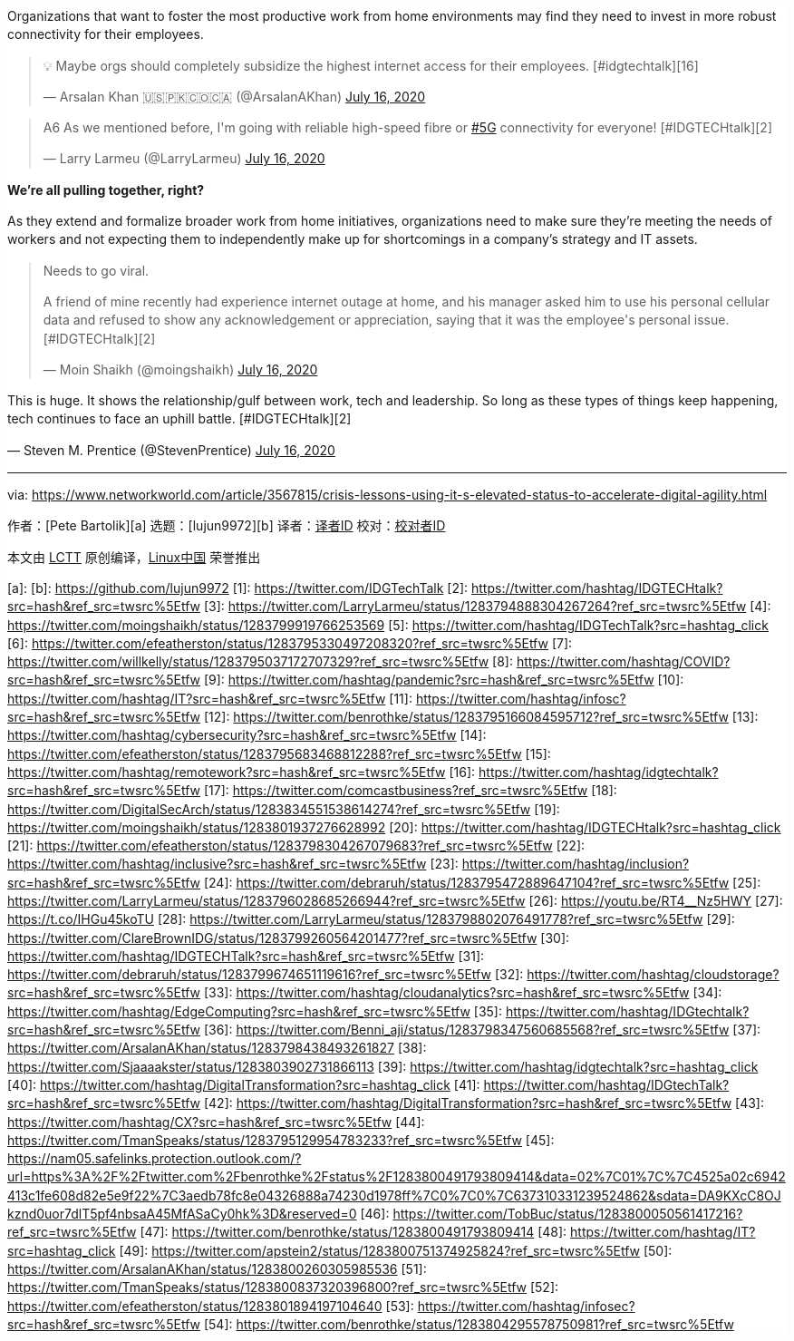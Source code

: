 Organizations that want to foster the most productive work from home environments may find they need to invest in more robust connectivity for their employees.

> 💡 Maybe orgs should completely subsidize the highest internet access for their employees. [#idgtechtalk][16]
>
> — Arsalan Khan 🇺🇸🇵🇰🇨🇴🇨🇦 (@ArsalanAKhan) [July 16, 2020][61]

> A6 As we mentioned before, I'm going with reliable high-speed fibre or [#5G][62] connectivity for everyone! [#IDGTECHtalk][2]
>
> — Larry Larmeu (@LarryLarmeu) [July 16, 2020][63]

**We’re all pulling together, right?**

As they extend and formalize broader work from home initiatives, organizations need to make sure they’re meeting the needs of workers and not expecting them to independently make up for shortcomings in a company’s strategy and IT assets.

> Needs to go viral.
>
> A friend of mine recently had experience internet outage at home, and his manager asked him to use his personal cellular data and refused to show any acknowledgement or appreciation, saying that it was the employee's personal issue.[#IDGTECHtalk][2]
>
> — Moin Shaikh (@moingshaikh) [July 16, 2020][64]

This is huge. It shows the relationship/gulf between work, tech and leadership. So long as these types of things keep happening, tech continues to face an uphill battle. [#IDGTECHtalk][2]

— Steven M. Prentice (@StevenPrentice) [July 16, 2020][65]

--------------------------------------------------------------------------------

via: https://www.networkworld.com/article/3567815/crisis-lessons-using-it-s-elevated-status-to-accelerate-digital-agility.html

作者：[Pete Bartolik][a]
选题：[lujun9972][b]
译者：[译者ID](https://github.com/译者ID)
校对：[校对者ID](https://github.com/校对者ID)

本文由 [LCTT](https://github.com/LCTT/TranslateProject) 原创编译，[Linux中国](https://linux.cn/) 荣誉推出

[a]: 
[b]: https://github.com/lujun9972
[1]: https://twitter.com/IDGTechTalk
[2]: https://twitter.com/hashtag/IDGTECHtalk?src=hash&ref_src=twsrc%5Etfw
[3]: https://twitter.com/LarryLarmeu/status/1283794888304267264?ref_src=twsrc%5Etfw
[4]: https://twitter.com/moingshaikh/status/1283799919766253569
[5]: https://twitter.com/hashtag/IDGTechTalk?src=hashtag_click
[6]: https://twitter.com/efeatherston/status/1283795330497208320?ref_src=twsrc%5Etfw
[7]: https://twitter.com/willkelly/status/1283795037172707329?ref_src=twsrc%5Etfw
[8]: https://twitter.com/hashtag/COVID?src=hash&ref_src=twsrc%5Etfw
[9]: https://twitter.com/hashtag/pandemic?src=hash&ref_src=twsrc%5Etfw
[10]: https://twitter.com/hashtag/IT?src=hash&ref_src=twsrc%5Etfw
[11]: https://twitter.com/hashtag/infosc?src=hash&ref_src=twsrc%5Etfw
[12]: https://twitter.com/benrothke/status/1283795166084595712?ref_src=twsrc%5Etfw
[13]: https://twitter.com/hashtag/cybersecurity?src=hash&ref_src=twsrc%5Etfw
[14]: https://twitter.com/efeatherston/status/1283795683468812288?ref_src=twsrc%5Etfw
[15]: https://twitter.com/hashtag/remotework?src=hash&ref_src=twsrc%5Etfw
[16]: https://twitter.com/hashtag/idgtechtalk?src=hash&ref_src=twsrc%5Etfw
[17]: https://twitter.com/comcastbusiness?ref_src=twsrc%5Etfw
[18]: https://twitter.com/DigitalSecArch/status/1283834551538614274?ref_src=twsrc%5Etfw
[19]: https://twitter.com/moingshaikh/status/1283801937276628992
[20]: https://twitter.com/hashtag/IDGTECHtalk?src=hashtag_click
[21]: https://twitter.com/efeatherston/status/1283798304267079683?ref_src=twsrc%5Etfw
[22]: https://twitter.com/hashtag/inclusive?src=hash&ref_src=twsrc%5Etfw
[23]: https://twitter.com/hashtag/inclusion?src=hash&ref_src=twsrc%5Etfw
[24]: https://twitter.com/debraruh/status/1283795472889647104?ref_src=twsrc%5Etfw
[25]: https://twitter.com/LarryLarmeu/status/1283796028685266944?ref_src=twsrc%5Etfw
[26]: https://youtu.be/RT4__Nz5HWY
[27]: https://t.co/IHGu45koTU
[28]: https://twitter.com/LarryLarmeu/status/1283798802076491778?ref_src=twsrc%5Etfw
[29]: https://twitter.com/ClareBrownIDG/status/1283799260564201477?ref_src=twsrc%5Etfw
[30]: https://twitter.com/hashtag/IDGTECHTalk?src=hash&ref_src=twsrc%5Etfw
[31]: https://twitter.com/debraruh/status/1283799674651119616?ref_src=twsrc%5Etfw
[32]: https://twitter.com/hashtag/cloudstorage?src=hash&ref_src=twsrc%5Etfw
[33]: https://twitter.com/hashtag/cloudanalytics?src=hash&ref_src=twsrc%5Etfw
[34]: https://twitter.com/hashtag/EdgeComputing?src=hash&ref_src=twsrc%5Etfw
[35]: https://twitter.com/hashtag/IDGtechtalk?src=hash&ref_src=twsrc%5Etfw
[36]: https://twitter.com/Benni_aji/status/1283798347560685568?ref_src=twsrc%5Etfw
[37]: https://twitter.com/ArsalanAKhan/status/1283798438493261827
[38]: https://twitter.com/Sjaaaakster/status/1283803902731866113
[39]: https://twitter.com/hashtag/idgtechtalk?src=hashtag_click
[40]: https://twitter.com/hashtag/DigitalTransformation?src=hashtag_click
[41]: https://twitter.com/hashtag/IDGtechTalk?src=hash&ref_src=twsrc%5Etfw
[42]: https://twitter.com/hashtag/DigitalTransformation?src=hash&ref_src=twsrc%5Etfw
[43]: https://twitter.com/hashtag/CX?src=hash&ref_src=twsrc%5Etfw
[44]: https://twitter.com/TmanSpeaks/status/1283795129954783233?ref_src=twsrc%5Etfw
[45]: https://nam05.safelinks.protection.outlook.com/?url=https%3A%2F%2Ftwitter.com%2Fbenrothke%2Fstatus%2F1283800491793809414&data=02%7C01%7C%7C4525a02c6942413c1fe608d82e5e9f22%7C3aedb78fc8e04326888a74230d1978ff%7C0%7C0%7C637310331239524862&sdata=DA9KXcC8OJkznd0uor7dlT5pf4nbsaA45MfASaCy0hk%3D&reserved=0
[46]: https://twitter.com/TobBuc/status/1283800050561417216?ref_src=twsrc%5Etfw
[47]: https://twitter.com/benrothke/status/1283800491793809414
[48]: https://twitter.com/hashtag/IT?src=hashtag_click
[49]: https://twitter.com/apstein2/status/1283800751374925824?ref_src=twsrc%5Etfw
[50]: https://twitter.com/ArsalanAKhan/status/1283800260305985536
[51]: https://twitter.com/TmanSpeaks/status/1283800837320396800?ref_src=twsrc%5Etfw
[52]: https://twitter.com/efeatherston/status/1283801894197104640
[53]: https://twitter.com/hashtag/infosec?src=hash&ref_src=twsrc%5Etfw
[54]: https://twitter.com/benrothke/status/1283804295578750981?ref_src=twsrc%5Etfw

[#]: collector: (lujun9972)
[#]: translator: ( )
[#]: reviewer: ( )
[#]: publisher: ( )
[#]: url: ( )
[#]: subject: (Crisis Lessons: Using IT’s Elevated Status to Accelerate Digital Agility)
[#]: via: (https://www.networkworld.com/article/3567815/crisis-lessons-using-it-s-elevated-status-to-accelerate-digital-agility.html)
[#]: author: (Pete Bartolik )
[55]: https://twitter.com/ArsalanAKhan/status/1283805219948769282?ref_src=twsrc%5Etfw
[56]: https://twitter.com/LarryLarmeu/status/1283806301668225030?ref_src=twsrc%5Etfw
[57]: https://twitter.com/efeatherston/status/1283805633679175681?ref_src=twsrc%5Etfw
[58]: https://twitter.com/LarryLarmeu/status/1283805423771033603?ref_src=twsrc%5Etfw
[59]: https://twitter.com/apstein2/status/1283804031886913536?ref_src=twsrc%5Etfw
[60]: https://twitter.com/ClareBrownIDG/status/1283808139842904065?ref_src=twsrc%5Etfw
[61]: https://twitter.com/ArsalanAKhan/status/1283804397634551808?ref_src=twsrc%5Etfw
[62]: https://twitter.com/hashtag/5G?src=hash&ref_src=twsrc%5Etfw
[63]: https://twitter.com/LarryLarmeu/status/1283807534181167106?ref_src=twsrc%5Etfw
[64]: https://twitter.com/moingshaikh/status/1283806715050225664?ref_src=twsrc%5Etfw
[65]: https://twitter.com/StevenPrentice/status/1283807704230830082?ref_src=twsrc%5Etfw
